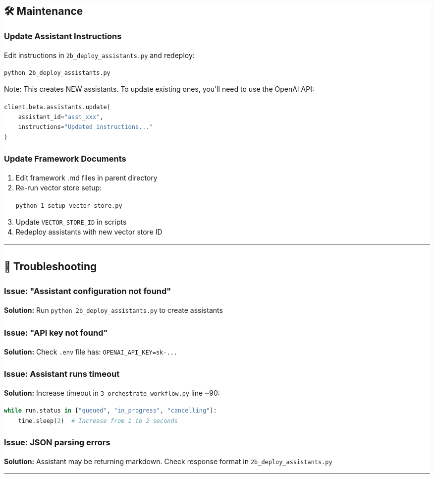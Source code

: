 
## 🛠️ Maintenance

### Update Assistant Instructions

Edit instructions in `2b_deploy_assistants.py` and redeploy:

```bash
python 2b_deploy_assistants.py
```

Note: This creates NEW assistants. To update existing ones, you'll need to use the OpenAI API:

```python
client.beta.assistants.update(
    assistant_id="asst_xxx",
    instructions="Updated instructions..."
)
```

### Update Framework Documents

1. Edit framework .md files in parent directory
2. Re-run vector store setup:
   ```bash
   python 1_setup_vector_store.py
   ```
3. Update `VECTOR_STORE_ID` in scripts
4. Redeploy assistants with new vector store ID

---

## 🐛 Troubleshooting

### Issue: "Assistant configuration not found"
**Solution:** Run `python 2b_deploy_assistants.py` to create assistants

### Issue: "API key not found"
**Solution:** Check `.env` file has: `OPENAI_API_KEY=sk-...`

### Issue: Assistant runs timeout
**Solution:** Increase timeout in `3_orchestrate_workflow.py` line ~90:
```python
while run.status in ["queued", "in_progress", "cancelling"]:
    time.sleep(2)  # Increase from 1 to 2 seconds
```

### Issue: JSON parsing errors
**Solution:** Assistant may be returning markdown. Check response format in `2b_deploy_assistants.py`

---
